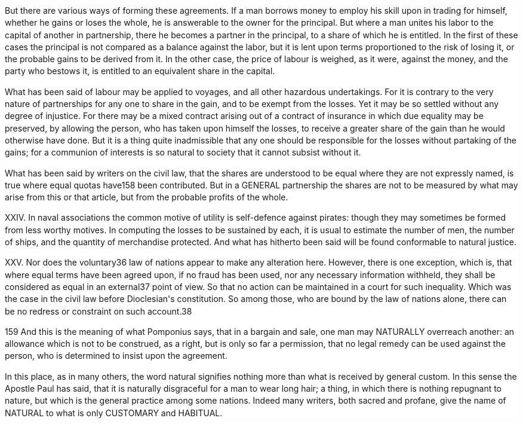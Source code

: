 But there are various ways of forming these agreements. If a man borrows money to employ his skill upon in trading for himself, whether he gains or loses the whole, he is answerable to the owner for the principal. But where a man unites his labor to the capital of another in partnership, there he becomes a partner in the principal, to a share of which he is entitled. In the first of these cases the principal is not compared as a balance against the labor, but it is lent upon terms proportioned to the risk of losing it, or the probable gains to be derived from it. In the other case, the price of labour is weighed, as it were, against the money, and the party who bestows it, is entitled to an equivalent share in the capital.

What has been said of labour may be applied to voyages, and all other hazardous undertakings. For it is contrary to the very nature of partnerships for any one to share in the gain, and to be exempt from the losses. Yet it may be so settled without any degree of injustice. For there may be a mixed contract arising out of a contract of insurance in which due equality may be preserved, by allowing the person, who has taken upon himself the losses, to receive a greater share of the gain than he would otherwise have done. But it is a thing quite inadmissible that any one should be responsible for the losses without partaking of the gains; for a communion of interests is so natural to society that it cannot subsist without it.

What has been said by writers on the civil law, that the shares are understood to be equal where they are not expressly named, is true where equal quotas have158 been contributed. But in a GENERAL partnership the shares are not to be measured by what may arise from this or that article, but from the probable profits of the whole.

XXIV. In naval associations the common motive of utility is self-defence against pirates: though they may sometimes be formed from less worthy motives. In computing the losses to be sustained by each, it is usual to estimate the number of men, the number of ships, and the quantity of merchandise protected. And what has hitherto been said will be found conformable to natural justice.

XXV. Nor does the voluntary36 law of nations appear to make any alteration here. However, there is one exception, which is, that where equal terms have been agreed upon, if no fraud has been used, nor any necessary information withheld, they shall be considered as equal in an external37 point of view. So that no action can be maintained in a court for such inequality. Which was the case in the civil law before Dioclesian's constitution. So among those, who are bound by the law of nations alone, there can be no redress or constraint on such account.38

159 And this is the meaning of what Pomponius says, that in a bargain and sale, one man may NATURALLY overreach another: an allowance which is not to be construed, as a right, but is only so far a permission, that no legal remedy can be used against the person, who is determined to insist upon the agreement.

In this place, as in many others, the word natural signifies nothing more than what is received by general custom. In this sense the Apostle Paul has said, that it is naturally disgraceful for a man to wear long hair; a thing, in which there is nothing repugnant to nature, but which is the general practice among some nations. Indeed many writers, both sacred and profane, give the name of NATURAL to what is only CUSTOMARY and HABITUAL.


